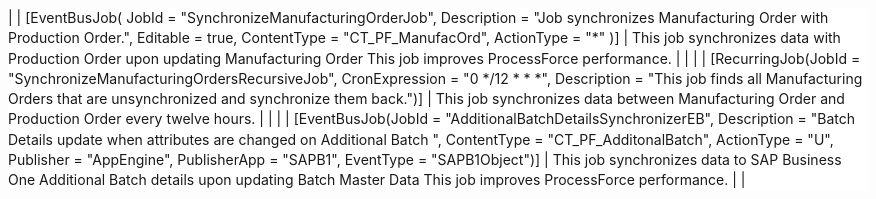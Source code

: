 |                                                                                                                                    | [EventBusJob( JobId = "SynchronizeManufacturingOrderJob", Description = "Job synchronizes Manufacturing Order with Production Order.", Editable = true, ContentType = "CT_PF_ManufacOrd", ActionType = "*" )]                                                                                                                                                                                                                                 | This job synchronizes data with Production Order upon updating Manufacturing Order This job improves ProcessForce performance.                                                                                                                                                                                                                                                                                                                                                                                                                                                                                                                                                                                                                                                                                                                    |                                                                                                                                                                                                                                                                                                                                                                                                                                               |
|                                                                                                                                    | [RecurringJob(JobId = "SynchronizeManufacturingOrdersRecursiveJob", CronExpression = "0 */12 * * *", Description = "This job finds all Manufacturing Orders that are unsynchronized and synchronize them back.")]                                                                                                                                                                                                                             | This job synchronizes data between Manufacturing Order and Production Order every twelve hours.                                                                                                                                                                                                                                                                                                                                                                                                                                                                                                                                                                                                                                                                                                                                                   |                                                                                                                                                                                                                                                                                                                                                                                                                                               |
|                                                                                                                                    |     [EventBusJob(JobId = "AdditionalBatchDetailsSynchronizerEB",         Description = "Batch Details update when attributes are changed on Additional Batch ",         ContentType = "CT_PF_AdditonalBatch",         ActionType = "U", Publisher = "AppEngine", PublisherApp = "SAPB1", EventType = "SAPB1Object")]                                                                                                                          | This job synchronizes data to SAP Business One Additional Batch details upon updating Batch Master Data This job improves ProcessForce performance.                                                                                                                                                                                                                                                                                                                                                                                                                                                                                                                                                                                                                                                                                               |                                                                                                                                                                                                                                                                                                                                                                                                                                               |